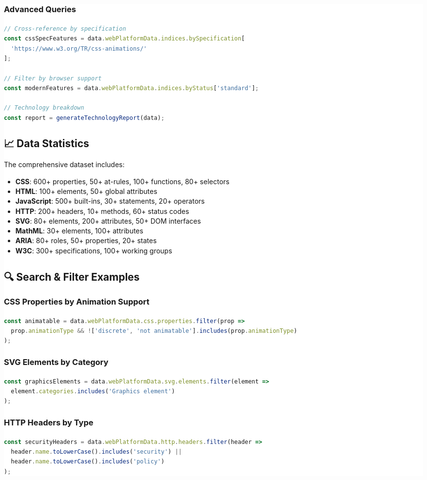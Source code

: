 ### Advanced Queries

```javascript
// Cross-reference by specification
const cssSpecFeatures = data.webPlatformData.indices.bySpecification[
  'https://www.w3.org/TR/css-animations/'
];

// Filter by browser support
const modernFeatures = data.webPlatformData.indices.byStatus['standard'];

// Technology breakdown
const report = generateTechnologyReport(data);
```

## 📈 Data Statistics

The comprehensive dataset includes:

- **CSS**: 600+ properties, 50+ at-rules, 100+ functions, 80+ selectors
- **HTML**: 100+ elements, 50+ global attributes  
- **JavaScript**: 500+ built-ins, 30+ statements, 20+ operators
- **HTTP**: 200+ headers, 10+ methods, 60+ status codes
- **SVG**: 80+ elements, 200+ attributes, 50+ DOM interfaces
- **MathML**: 30+ elements, 100+ attributes
- **ARIA**: 80+ roles, 50+ properties, 20+ states
- **W3C**: 300+ specifications, 100+ working groups

## 🔍 Search & Filter Examples

### CSS Properties by Animation Support

```javascript
const animatable = data.webPlatformData.css.properties.filter(prop => 
  prop.animationType && !['discrete', 'not animatable'].includes(prop.animationType)
);
```

### SVG Elements by Category

```javascript
const graphicsElements = data.webPlatformData.svg.elements.filter(element => 
  element.categories.includes('Graphics element')
);
```

### HTTP Headers by Type

```javascript
const securityHeaders = data.webPlatformData.http.headers.filter(header => 
  header.name.toLowerCase().includes('security') || 
  header.name.toLowerCase().includes('policy')
);
```

